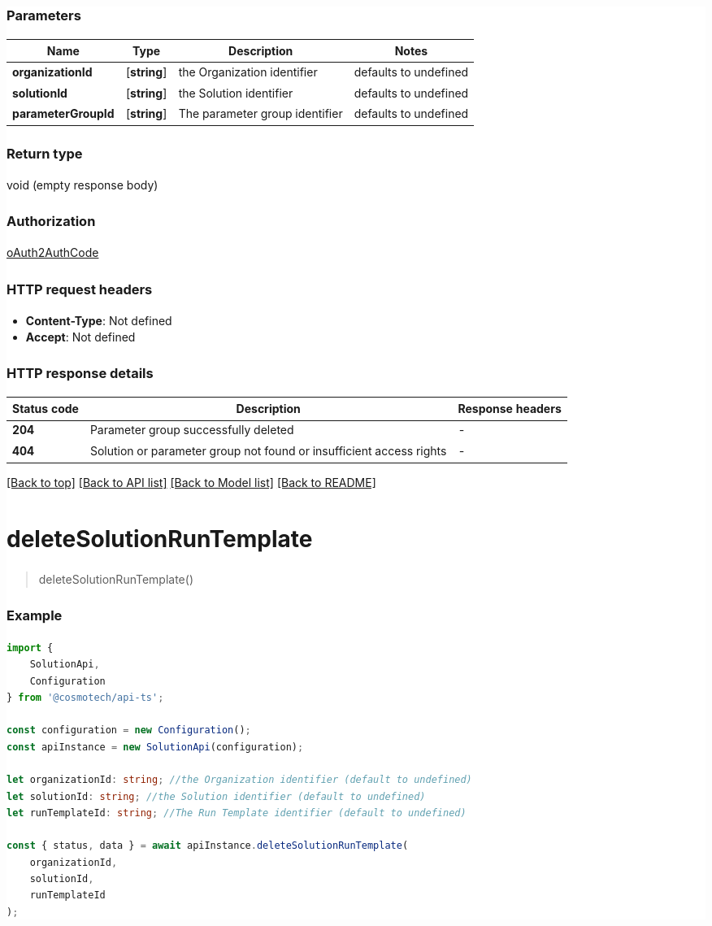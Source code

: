 ### Parameters

|Name | Type | Description  | Notes|
|------------- | ------------- | ------------- | -------------|
| **organizationId** | [**string**] | the Organization identifier | defaults to undefined|
| **solutionId** | [**string**] | the Solution identifier | defaults to undefined|
| **parameterGroupId** | [**string**] | The parameter group identifier | defaults to undefined|


### Return type

void (empty response body)

### Authorization

[oAuth2AuthCode](../README.md#oAuth2AuthCode)

### HTTP request headers

 - **Content-Type**: Not defined
 - **Accept**: Not defined


### HTTP response details
| Status code | Description | Response headers |
|-------------|-------------|------------------|
|**204** | Parameter group successfully deleted |  -  |
|**404** | Solution or parameter group not found or insufficient access rights |  -  |

[[Back to top]](#) [[Back to API list]](../README.md#documentation-for-api-endpoints) [[Back to Model list]](../README.md#documentation-for-models) [[Back to README]](../README.md)

# **deleteSolutionRunTemplate**
> deleteSolutionRunTemplate()


### Example

```typescript
import {
    SolutionApi,
    Configuration
} from '@cosmotech/api-ts';

const configuration = new Configuration();
const apiInstance = new SolutionApi(configuration);

let organizationId: string; //the Organization identifier (default to undefined)
let solutionId: string; //the Solution identifier (default to undefined)
let runTemplateId: string; //The Run Template identifier (default to undefined)

const { status, data } = await apiInstance.deleteSolutionRunTemplate(
    organizationId,
    solutionId,
    runTemplateId
);
```
